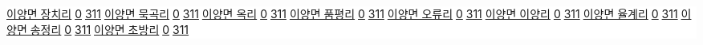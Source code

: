 
  <tr class="item">
    <td><a href="4679034024.html">이양면 장치리</a></td>
    <td><a href="4679034024.html">0</a></td>
    <td><a href="4679034024.html">311</a></td>
  </tr>
    

  <tr class="item">
    <td><a href="4679034025.html">이양면 묵곡리</a></td>
    <td><a href="4679034025.html">0</a></td>
    <td><a href="4679034025.html">311</a></td>
  </tr>
    

  <tr class="item">
    <td><a href="4679034026.html">이양면 옥리</a></td>
    <td><a href="4679034026.html">0</a></td>
    <td><a href="4679034026.html">311</a></td>
  </tr>
    

  <tr class="item">
    <td><a href="4679034027.html">이양면 품평리</a></td>
    <td><a href="4679034027.html">0</a></td>
    <td><a href="4679034027.html">311</a></td>
  </tr>
    

  <tr class="item">
    <td><a href="4679034028.html">이양면 오류리</a></td>
    <td><a href="4679034028.html">0</a></td>
    <td><a href="4679034028.html">311</a></td>
  </tr>
    

  <tr class="item">
    <td><a href="4679034029.html">이양면 이양리</a></td>
    <td><a href="4679034029.html">0</a></td>
    <td><a href="4679034029.html">311</a></td>
  </tr>
    

  <tr class="item">
    <td><a href="4679034030.html">이양면 율계리</a></td>
    <td><a href="4679034030.html">0</a></td>
    <td><a href="4679034030.html">311</a></td>
  </tr>
    

  <tr class="item">
    <td><a href="4679034031.html">이양면 송정리</a></td>
    <td><a href="4679034031.html">0</a></td>
    <td><a href="4679034031.html">311</a></td>
  </tr>
    

  <tr class="item">
    <td><a href="4679034032.html">이양면 초방리</a></td>
    <td><a href="4679034032.html">0</a></td>
    <td><a href="4679034032.html">311</a></td>
  </tr>
    